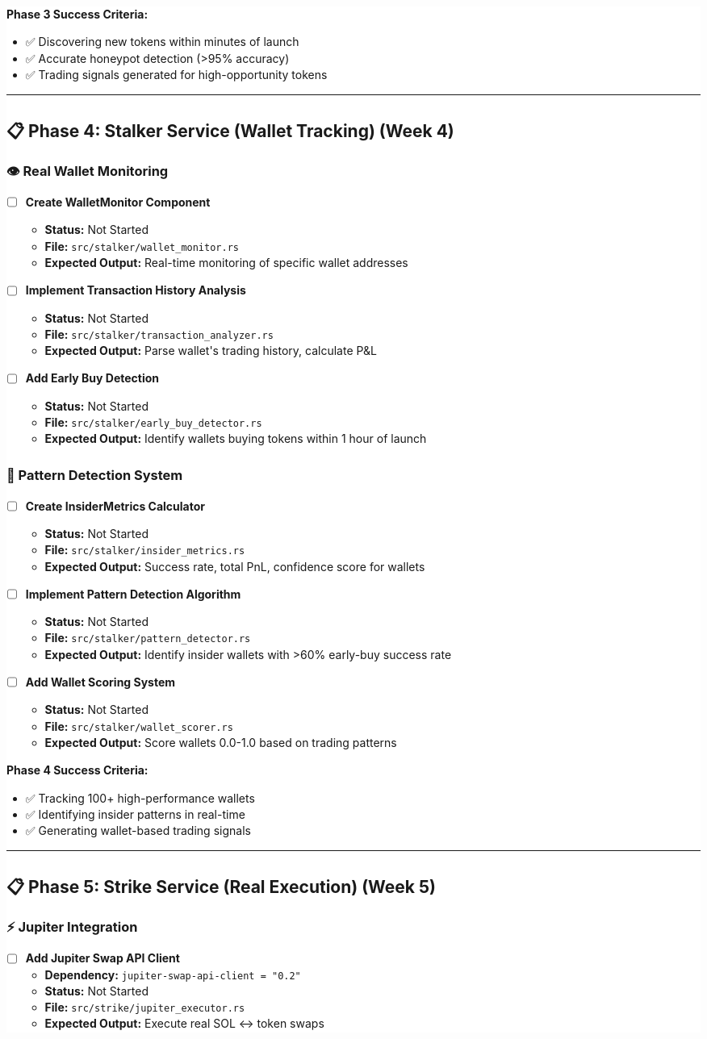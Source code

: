 **Phase 3 Success Criteria:**
- ✅ Discovering new tokens within minutes of launch
- ✅ Accurate honeypot detection (>95% accuracy)
- ✅ Trading signals generated for high-opportunity tokens

---

## 📋 **Phase 4: Stalker Service (Wallet Tracking) (Week 4)**

### **👁️ Real Wallet Monitoring**
- [ ] **Create WalletMonitor Component**
  - **Status:** Not Started
  - **File:** `src/stalker/wallet_monitor.rs`
  - **Expected Output:** Real-time monitoring of specific wallet addresses

- [ ] **Implement Transaction History Analysis**
  - **Status:** Not Started
  - **File:** `src/stalker/transaction_analyzer.rs`
  - **Expected Output:** Parse wallet's trading history, calculate P&L

- [ ] **Add Early Buy Detection**
  - **Status:** Not Started
  - **File:** `src/stalker/early_buy_detector.rs`
  - **Expected Output:** Identify wallets buying tokens within 1 hour of launch

### **🧠 Pattern Detection System**
- [ ] **Create InsiderMetrics Calculator**
  - **Status:** Not Started
  - **File:** `src/stalker/insider_metrics.rs`
  - **Expected Output:** Success rate, total PnL, confidence score for wallets

- [ ] **Implement Pattern Detection Algorithm**
  - **Status:** Not Started
  - **File:** `src/stalker/pattern_detector.rs`
  - **Expected Output:** Identify insider wallets with >60% early-buy success rate

- [ ] **Add Wallet Scoring System**
  - **Status:** Not Started
  - **File:** `src/stalker/wallet_scorer.rs`
  - **Expected Output:** Score wallets 0.0-1.0 based on trading patterns

**Phase 4 Success Criteria:**
- ✅ Tracking 100+ high-performance wallets
- ✅ Identifying insider patterns in real-time
- ✅ Generating wallet-based trading signals

---

## 📋 **Phase 5: Strike Service (Real Execution) (Week 5)**

### **⚡ Jupiter Integration**
- [ ] **Add Jupiter Swap API Client**
  - **Dependency:** `jupiter-swap-api-client = "0.2"`
  - **Status:** Not Started
  - **File:** `src/strike/jupiter_executor.rs`
  - **Expected Output:** Execute real SOL ↔ token swaps
